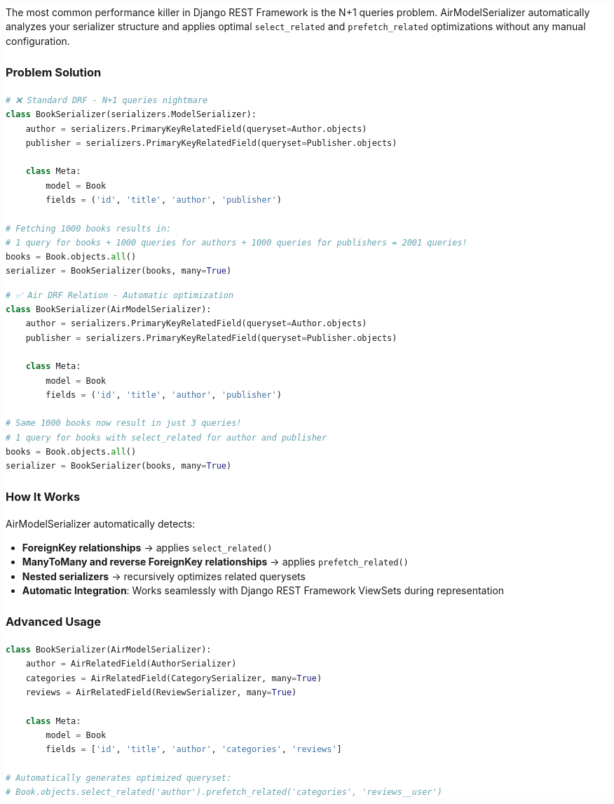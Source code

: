 The most common performance killer in Django REST Framework is the N+1 queries problem. AirModelSerializer automatically analyzes your serializer structure and applies optimal `select_related` and `prefetch_related` optimizations without any manual configuration.

### Problem Solution

```python
# ❌ Standard DRF - N+1 queries nightmare
class BookSerializer(serializers.ModelSerializer):
    author = serializers.PrimaryKeyRelatedField(queryset=Author.objects)
    publisher = serializers.PrimaryKeyRelatedField(queryset=Publisher.objects)

    class Meta:
        model = Book
        fields = ('id', 'title', 'author', 'publisher')

# Fetching 1000 books results in:
# 1 query for books + 1000 queries for authors + 1000 queries for publishers = 2001 queries!
books = Book.objects.all()
serializer = BookSerializer(books, many=True)
```

```python
# ✅ Air DRF Relation - Automatic optimization
class BookSerializer(AirModelSerializer):
    author = serializers.PrimaryKeyRelatedField(queryset=Author.objects)
    publisher = serializers.PrimaryKeyRelatedField(queryset=Publisher.objects)

    class Meta:
        model = Book
        fields = ('id', 'title', 'author', 'publisher')

# Same 1000 books now result in just 3 queries!
# 1 query for books with select_related for author and publisher
books = Book.objects.all()
serializer = BookSerializer(books, many=True)
```

### How It Works

AirModelSerializer automatically detects:

- **ForeignKey relationships** → applies `select_related()`
- **ManyToMany and reverse ForeignKey relationships** → applies `prefetch_related()`
- **Nested serializers** → recursively optimizes related querysets
- **Automatic Integration**: Works seamlessly with Django REST Framework ViewSets during representation

### Advanced Usage

```python
class BookSerializer(AirModelSerializer):
    author = AirRelatedField(AuthorSerializer)
    categories = AirRelatedField(CategorySerializer, many=True)
    reviews = AirRelatedField(ReviewSerializer, many=True)

    class Meta:
        model = Book
        fields = ['id', 'title', 'author', 'categories', 'reviews']

# Automatically generates optimized queryset:
# Book.objects.select_related('author').prefetch_related('categories', 'reviews__user')
```
